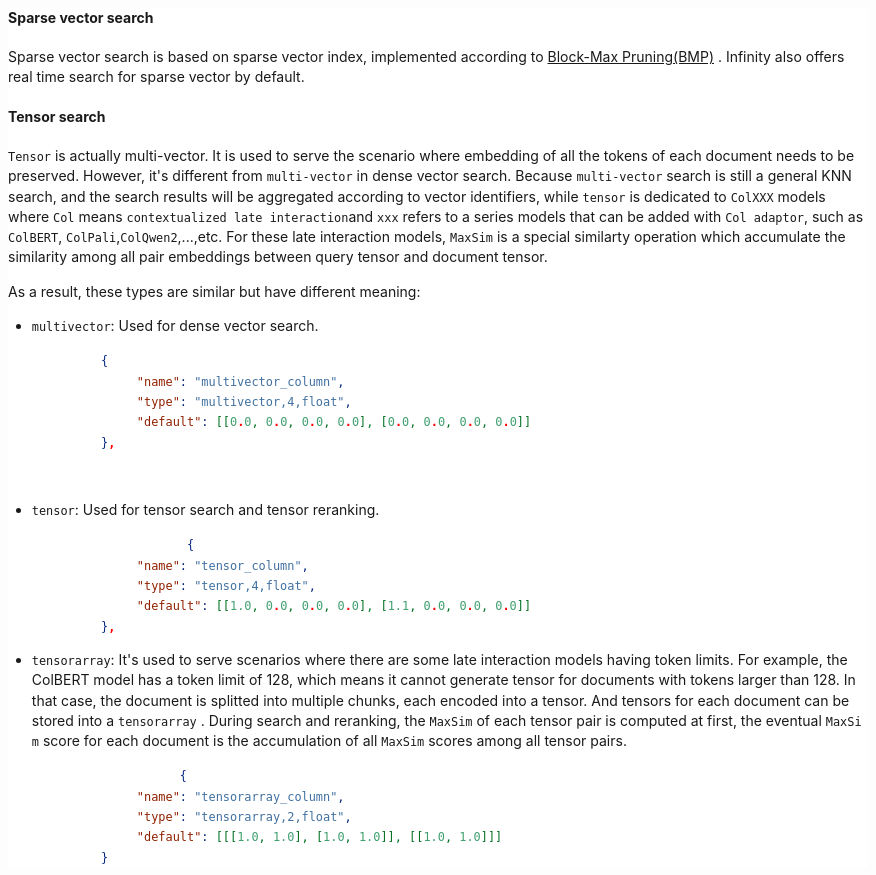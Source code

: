 

#### <span id="sparse">Sparse vector search</span>

Sparse vector search is based on sparse vector index, implemented according to [Block-Max Pruning(BMP)](https://arxiv.org/abs/2405.01117) . Infinity also offers real time search for sparse vector by default. 



#### <span id="tensor">Tensor search</span>

`Tensor` is actually multi-vector. It is used to serve the scenario where embedding of all the tokens of each document needs to be preserved. However, it's different from `multi-vector` in dense vector search. Because `multi-vector` search is still a general KNN search,  and the search results will be aggregated according to vector identifiers, while `tensor` is dedicated to `ColXXX` models where `Col` means `contextualized late interaction`and `xxx` refers to a series models that can be added with `Col adaptor`, such as `ColBERT`, `ColPali`,`ColQwen2`,...,etc.  For these late interaction models, `MaxSim` is a special similarty operation which accumulate the similarity among all pair embeddings between query tensor and document tensor. 

As a result, these types are similar but have different meaning:

- `multivector`: Used for dense vector search.

```json
             {
                  "name": "multivector_column",
                  "type": "multivector,4,float",
                  "default": [[0.0, 0.0, 0.0, 0.0], [0.0, 0.0, 0.0, 0.0]]
             },  
```

​		

- `tensor`: Used for tensor search and tensor reranking. 

```json
						 {
                  "name": "tensor_column",
                  "type": "tensor,4,float",
                  "default": [[1.0, 0.0, 0.0, 0.0], [1.1, 0.0, 0.0, 0.0]]
             }, 
```

- `tensorarray`: It's used to serve scenarios where there are some late interaction models having token limits. For example, the ColBERT model has a token limit of 128, which means it cannot generate tensor for documents with tokens larger than 128.  In that case, the document is splitted into multiple chunks, each encoded into a tensor. And tensors for each document can be stored into a `tensorarray` . During search and reranking, the `MaxSim` of each tensor pair is computed at first, the eventual `MaxSim` score for each document is the accumulation of all `MaxSim` scores among all tensor pairs.

```json
						{
                  "name": "tensorarray_column",
                  "type": "tensorarray,2,float",
                  "default": [[[1.0, 1.0], [1.0, 1.0]], [[1.0, 1.0]]]
             }   
```
